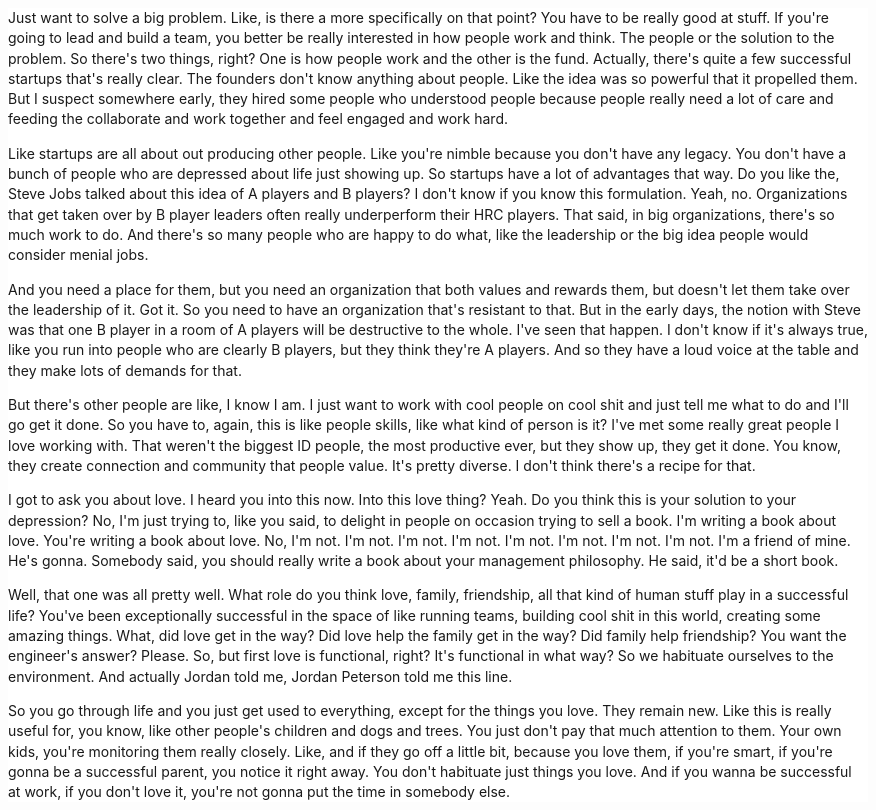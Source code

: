 Just want to solve a big problem. Like, is there a more specifically on that point? You have to be really good at stuff. If you're going to lead and build a team, you better be really interested in how people work and think. The people or the solution to the problem. So there's two things, right? One is how people work and the other is the fund. Actually, there's quite a few successful startups that's really clear. The founders don't know anything about people. Like the idea was so powerful that it propelled them. But I suspect somewhere early, they hired some people who understood people because people really need a lot of care and feeding the collaborate and work together and feel engaged and work hard.

Like startups are all about out producing other people. Like you're nimble because you don't have any legacy. You don't have a bunch of people who are depressed about life just showing up. So startups have a lot of advantages that way. Do you like the, Steve Jobs talked about this idea of A players and B players? I don't know if you know this formulation. Yeah, no. Organizations that get taken over by B player leaders often really underperform their HRC players. That said, in big organizations, there's so much work to do. And there's so many people who are happy to do what, like the leadership or the big idea people would consider menial jobs.

And you need a place for them, but you need an organization that both values and rewards them, but doesn't let them take over the leadership of it. Got it. So you need to have an organization that's resistant to that. But in the early days, the notion with Steve was that one B player in a room of A players will be destructive to the whole. I've seen that happen. I don't know if it's always true, like you run into people who are clearly B players, but they think they're A players. And so they have a loud voice at the table and they make lots of demands for that.

But there's other people are like, I know I am. I just want to work with cool people on cool shit and just tell me what to do and I'll go get it done. So you have to, again, this is like people skills, like what kind of person is it? I've met some really great people I love working with. That weren't the biggest ID people, the most productive ever, but they show up, they get it done. You know, they create connection and community that people value. It's pretty diverse. I don't think there's a recipe for that.

I got to ask you about love. I heard you into this now. Into this love thing? Yeah. Do you think this is your solution to your depression? No, I'm just trying to, like you said, to delight in people on occasion trying to sell a book. I'm writing a book about love. You're writing a book about love. No, I'm not. I'm not. I'm not. I'm not. I'm not. I'm not. I'm not. I'm not. I'm a friend of mine. He's gonna. Somebody said, you should really write a book about your management philosophy. He said, it'd be a short book.

Well, that one was all pretty well. What role do you think love, family, friendship, all that kind of human stuff play in a successful life? You've been exceptionally successful in the space of like running teams, building cool shit in this world, creating some amazing things. What, did love get in the way? Did love help the family get in the way? Did family help friendship? You want the engineer's answer? Please. So, but first love is functional, right? It's functional in what way? So we habituate ourselves to the environment. And actually Jordan told me, Jordan Peterson told me this line.

So you go through life and you just get used to everything, except for the things you love. They remain new. Like this is really useful for, you know, like other people's children and dogs and trees. You just don't pay that much attention to them. Your own kids, you're monitoring them really closely. Like, and if they go off a little bit, because you love them, if you're smart, if you're gonna be a successful parent, you notice it right away. You don't habituate just things you love. And if you wanna be successful at work, if you don't love it, you're not gonna put the time in somebody else.

